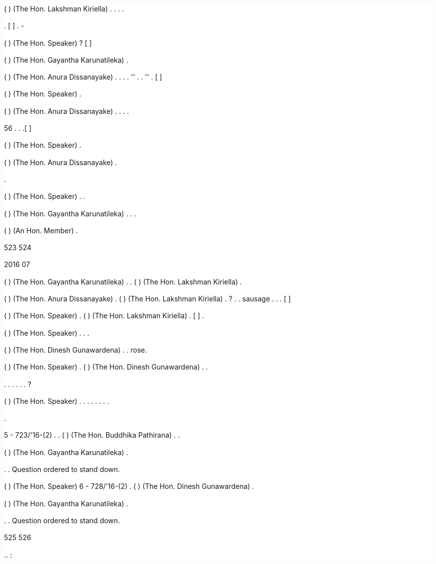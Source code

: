 ( ) (The Hon. Lakshman Kiriella) . . . .

. [ ] . -

( ) (The Hon. Speaker) ? [ ]

( ) (The Hon. Gayantha Karunatileka) .

( ) (The Hon. Anura Dissanayake) . . . . '' . . '' . [ ]

( ) (The Hon. Speaker) .

( ) (The Hon. Anura Dissanayake) . . . .

56 . . .[ ]

( ) (The Hon. Speaker) .

( ) (The Hon. Anura Dissanayake) .

.

( ) (The Hon. Speaker) . .

( ) (The Hon. Gayantha Karunatileka) . . .

( ) (An Hon. Member) .

523 524

2016 07

( ) (The Hon. Gayantha Karunatileka) . . ( ) (The Hon. Lakshman Kiriella) .

( ) (The Hon. Anura Dissanayake) . ( ) (The Hon. Lakshman Kiriella) . ? . . sausage . . . [ ]

( ) (The Hon. Speaker) . ( ) (The Hon. Lakshman Kiriella) . [ ] .

( ) (The Hon. Speaker) . . .

( ) (The Hon. Dinesh Gunawardena) . . rose.

( ) (The Hon. Speaker) . ( ) (The Hon. Dinesh Gunawardena) . .

. . . . . . ?

( ) (The Hon. Speaker) . . . . . . . .

.

5 - 723/'16-(2) . . ( ) (The Hon. Buddhika Pathirana) . .

( ) (The Hon. Gayantha Karunatileka) .

. . Question ordered to stand down.

( ) (The Hon. Speaker) 6 - 728/'16-(2) . ( ) (The Hon. Dinesh Gunawardena) .

( ) (The Hon. Gayantha Karunatileka) .

. . Question ordered to stand down.

525 526

.. :
